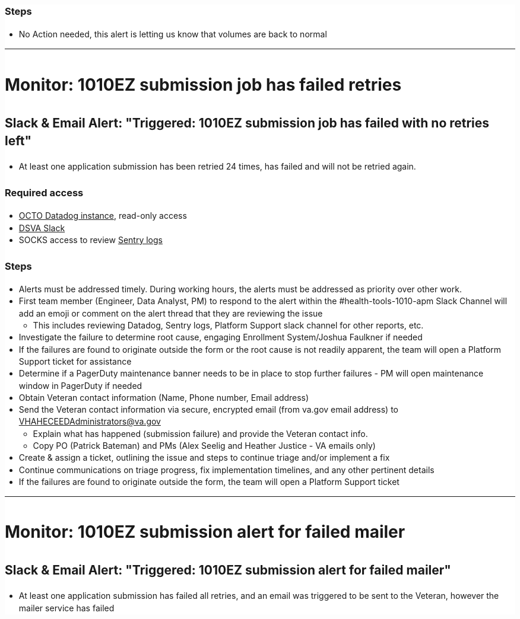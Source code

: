 ### Steps
- No Action needed, this alert is letting us know that volumes are back to normal

---

# Monitor: 1010EZ submission job has failed retries
## Slack & Email Alert: "Triggered: 1010EZ submission job has failed with no retries left"
- At least one application submission has been retried 24 times, has failed and will not be retried again.

### Required access
- [OCTO Datadog instance](https://vagov.ddog-gov.com/), read-only access
- [DSVA Slack](dsva.slack.com)
- SOCKS access to review [Sentry logs](http://sentry.vfs.va.gov/organizations/vsp/issues/)

### Steps
- Alerts must be addressed timely.  During working hours, the alerts must be addressed as priority over other work.
- First team member (Engineer, Data Analyst, PM) to respond to the alert within the #health-tools-1010-apm Slack Channel will add an emoji or comment on the alert thread that they are reviewing the issue
     - This includes reviewing Datadog, Sentry logs, Platform Support slack channel for other reports, etc.
- Investigate the failure to determine root cause, engaging Enrollment System/Joshua Faulkner if needed
- If the failures are found to originate outside the form or the root cause is not readily apparent, the team will open a Platform Support ticket for assistance
- Determine if a PagerDuty maintenance banner needs to be in place to stop further failures
          - PM will open maintenance window in PagerDuty if needed
- Obtain Veteran contact information (Name, Phone number, Email address)
- Send the Veteran contact information via secure, encrypted email (from va.gov email address) to VHAHECEEDAdministrators@va.gov
     - Explain what has happened (submission failure) and provide the Veteran contact info.
     - Copy PO (Patrick Bateman) and PMs (Alex Seelig and Heather Justice - VA emails only)
- Create & assign a ticket, outlining the issue and steps to continue triage and/or implement a fix
- Continue communications on triage progress, fix implementation timelines, and any other pertinent details
- If the failures are found to originate outside the form, the team will open a Platform Support ticket

---

# Monitor: 1010EZ submission alert for failed mailer
## Slack & Email Alert: "Triggered: 1010EZ submission alert for failed mailer"
- At least one application submission has failed all retries, and an email was triggered to be sent to the Veteran, however the mailer service has failed
